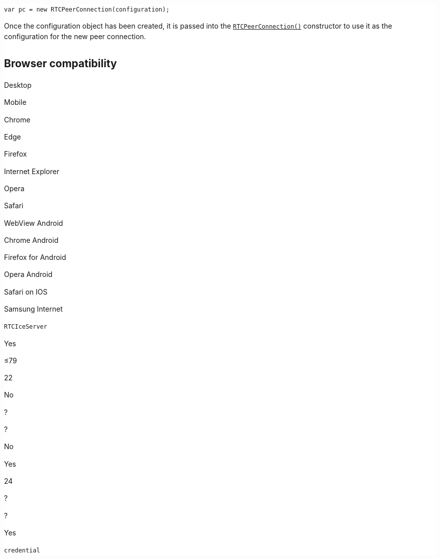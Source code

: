     var pc = new RTCPeerConnection(configuration);

Once the configuration object has been created, it is passed into the [`RTCPeerConnection()`](rtcpeerconnection/rtcpeerconnection) constructor to use it as the configuration for the new peer connection.

Browser compatibility
---------------------

Desktop

Mobile

Chrome

Edge

Firefox

Internet Explorer

Opera

Safari

WebView Android

Chrome Android

Firefox for Android

Opera Android

Safari on IOS

Samsung Internet

`RTCIceServer`

Yes

≤79

22

No

?

?

No

Yes

24

?

?

Yes

`credential`
